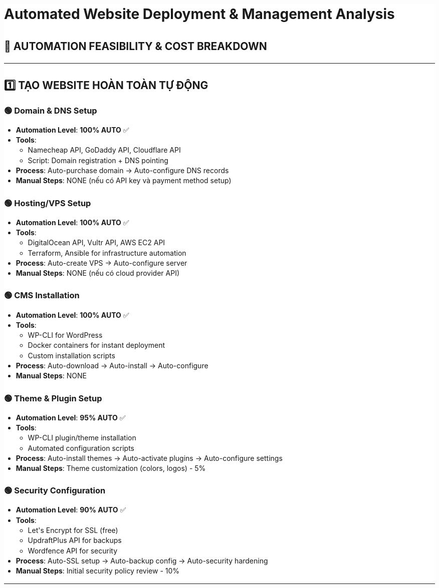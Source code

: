 # Automated Website Deployment & Management Analysis

## 🤖 AUTOMATION FEASIBILITY & COST BREAKDOWN

---

## 1️⃣ **TẠO WEBSITE HOÀN TOÀN TỰ ĐỘNG**

### **🟢 Domain & DNS Setup**
- **Automation Level**: **100% AUTO** ✅
- **Tools**: 
  - Namecheap API, GoDaddy API, Cloudflare API
  - Script: Domain registration + DNS pointing
- **Process**: Auto-purchase domain → Auto-configure DNS records
- **Manual Steps**: NONE (nếu có API key và payment method setup)

### **🟢 Hosting/VPS Setup**
- **Automation Level**: **100% AUTO** ✅
- **Tools**:
  - DigitalOcean API, Vultr API, AWS EC2 API
  - Terraform, Ansible for infrastructure automation
- **Process**: Auto-create VPS → Auto-configure server
- **Manual Steps**: NONE (nếu có cloud provider API)

### **🟢 CMS Installation**
- **Automation Level**: **100% AUTO** ✅
- **Tools**:
  - WP-CLI for WordPress
  - Docker containers for instant deployment
  - Custom installation scripts
- **Process**: Auto-download → Auto-install → Auto-configure
- **Manual Steps**: NONE

### **🟢 Theme & Plugin Setup**
- **Automation Level**: **95% AUTO** ✅
- **Tools**:
  - WP-CLI plugin/theme installation
  - Automated configuration scripts
- **Process**: Auto-install themes → Auto-activate plugins → Auto-configure settings
- **Manual Steps**: Theme customization (colors, logos) - 5%

### **🟢 Security Configuration**
- **Automation Level**: **90% AUTO** ✅
- **Tools**:
  - Let's Encrypt for SSL (free)
  - UpdraftPlus API for backups
  - Wordfence API for security
- **Process**: Auto-SSL setup → Auto-backup config → Auto-security hardening
- **Manual Steps**: Initial security policy review - 10%

---